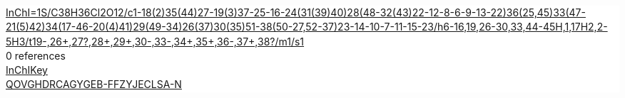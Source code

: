 <div id="Q105674316$76d9125d-42fb-0fab-a3f9-3d06c71d9df7" class="wikibase-statementview wikibase-statement-Q105674316$76d9125d-42fb-0fab-a3f9-3d06c71d9df7 wb-normal">
<div class="wikibase-statementview-rankselector"><div class="wikibase-rankselector ui-state-disabled">
<span class="ui-icon ui-icon-rankselector wikibase-rankselector-normal" title="Normal rank"></span>
</div></div>
<div class="wikibase-statementview-mainsnak-container">
<div class="wikibase-statementview-mainsnak" dir="auto"><div class="wikibase-snakview wikibase-snakview-b0b4dcfbbb2c0028b10b31a7476eb5b86df3ec93">
<div class="wikibase-snakview-property-container">
<div class="wikibase-snakview-property" dir="auto"></div>
</div>
<div class="wikibase-snakview-value-container" dir="auto">
<div class="wikibase-snakview-typeselector"></div>
<div class="wikibase-snakview-body">
<div class="wikibase-snakview-value wikibase-snakview-variation-valuesnak"><a class="wb-external-id external" href="https://chemapps.stolaf.edu/jmol/jmol.php?&amp;model=InChI%3D1S/C38H36Cl2O12/c1-18%282%2935%2844%2927-19%283%2937-25-16-24%2831%2839%2940%2928%2848-32%2843%2922-12-8-6-9-13-22%2936%2825%2C45%2933%2847-21%285%2942%2934%2817-46-20%284%2941%2929%2849-34%2926%2837%2930%2835%2951-38%2850-27%2C52-37%2923-14-10-7-11-15-23/h6-16%2C19%2C26-30%2C33%2C44-45H%2C1%2C17H2%2C2-5H3/t19-%2C26%2B%2C27%3F%2C28%2B%2C29%2B%2C30-%2C33-%2C34%2B%2C35%2B%2C36-%2C37%2B%2C38%3F/m1/s1" rel="nofollow">InChI=1S/C38H36Cl2O12/c1-18(2)35(44)27-19(3)37-25-16-24(31(39)40)28(48-32(43)22-12-8-6-9-13-22)36(25,45)33(47-21(5)42)34(17-46-20(4)41)29(49-34)26(37)30(35)51-38(50-27,52-37)23-14-10-7-11-15-23/h6-16,19,26-30,33,44-45H,1,17H2,2-5H3/t19-,26+,27?,28+,29+,30-,33-,34+,35+,36-,37+,38?/m1/s1</a></div>
<div class="wikibase-snakview-indicators"></div>
</div>
</div>
</div></div>
<div class="wikibase-statementview-qualifiers"></div>
</div>
<span class="wikibase-toolbar-container"></span>
<div class="wikibase-statementview-references-container">
<div class="wikibase-statementview-references-heading">0 references</div>
<div class="wikibase-statementview-references "></div>
</div>
</div>
</div>
<span class="wikibase-toolbar-container"></span>
</div>
</div><div class="wikibase-statementgroupview" id="P235" data-property-id="P235">
<div class="wikibase-statementgroupview-property">
<div class="wikibase-statementgroupview-property-label" dir="auto"><a title="Property:P235" href="/wiki/Property:P235">InChIKey</a></div>
</div>
<div class="wikibase-statementlistview">
<div class="wikibase-statementlistview-listview">
<div id="Q105674316$970f629e-4c0f-0f2c-dbda-a1367eae1000" class="wikibase-statementview wikibase-statement-Q105674316$970f629e-4c0f-0f2c-dbda-a1367eae1000 wb-normal">
<div class="wikibase-statementview-rankselector"><div class="wikibase-rankselector ui-state-disabled">
<span class="ui-icon ui-icon-rankselector wikibase-rankselector-normal" title="Normal rank"></span>
</div></div>
<div class="wikibase-statementview-mainsnak-container">
<div class="wikibase-statementview-mainsnak" dir="auto"><div class="wikibase-snakview wikibase-snakview-71c6ecf9f874bc5646a9b37c7d7bc3a9c86ffb37">
<div class="wikibase-snakview-property-container">
<div class="wikibase-snakview-property" dir="auto"></div>
</div>
<div class="wikibase-snakview-value-container" dir="auto">
<div class="wikibase-snakview-typeselector"></div>
<div class="wikibase-snakview-body">
<div class="wikibase-snakview-value wikibase-snakview-variation-valuesnak"><a class="wb-external-id external" href="https://www.ncbi.nlm.nih.gov/sites/entrez?cmd=search&amp;db=pccompound&amp;term=%22QOVGHDRCAGYGEB-FFZYJECLSA-N%22%5BInChIKey%5D" rel="nofollow">QOVGHDRCAGYGEB-FFZYJECLSA-N</a></div>